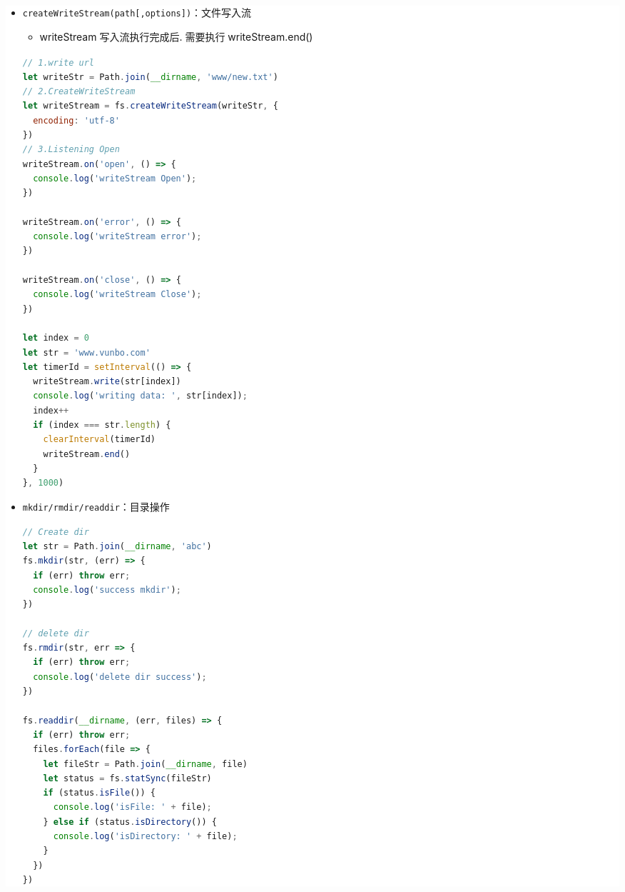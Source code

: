 - `createWriteStream(path[,options])`：文件写入流

  - writeStream 写入流执行完成后. 需要执行 writeStream.end()

  ```javascript
  // 1.write url
  let writeStr = Path.join(__dirname, 'www/new.txt')
  // 2.CreateWriteStream
  let writeStream = fs.createWriteStream(writeStr, {
    encoding: 'utf-8'
  })
  // 3.Listening Open
  writeStream.on('open', () => {
    console.log('writeStream Open');
  })
  
  writeStream.on('error', () => {
    console.log('writeStream error');
  })
  
  writeStream.on('close', () => {
    console.log('writeStream Close');
  })
  
  let index = 0
  let str = 'www.vunbo.com'
  let timerId = setInterval(() => {
    writeStream.write(str[index])
    console.log('writing data: ', str[index]);
    index++
    if (index === str.length) {
      clearInterval(timerId)
      writeStream.end()
    }
  }, 1000)
  ```

- `mkdir/rmdir/readdir`：目录操作

  ```javascript
  // Create dir
  let str = Path.join(__dirname, 'abc')
  fs.mkdir(str, (err) => {
    if (err) throw err;
    console.log('success mkdir');
  })
  
  // delete dir
  fs.rmdir(str, err => {
    if (err) throw err;
    console.log('delete dir success');
  })
  
  fs.readdir(__dirname, (err, files) => {
    if (err) throw err;
    files.forEach(file => {
      let fileStr = Path.join(__dirname, file)
      let status = fs.statSync(fileStr)
      if (status.isFile()) {
        console.log('isFile: ' + file);
      } else if (status.isDirectory()) {
        console.log('isDirectory: ' + file);
      }
    })
  })
  ```
